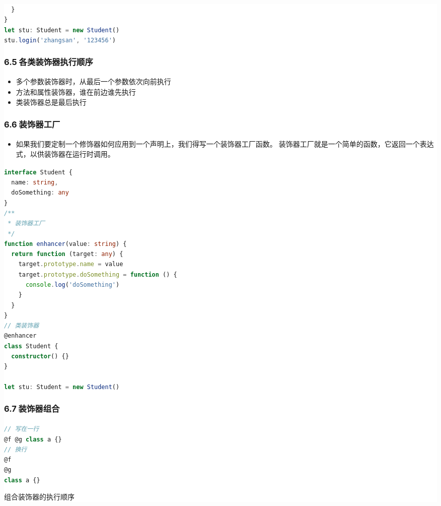 ```ts
  }
}
let stu: Student = new Student()
stu.login('zhangsan', '123456')
```

### 6.5 各类装饰器执行顺序

* 多个参数装饰器时，从最后一个参数依次向前执行
* 方法和属性装饰器，谁在前边谁先执行
* 类装饰器总是最后执行

### 6.6 装饰器工厂

* 如果我们要定制一个修饰器如何应用到一个声明上，我们得写一个装饰器工厂函数。 装饰器工厂就是一个简单的函数，它返回一个表达式，以供装饰器在运行时调用。

```ts
interface Student {
  name: string,
  doSomething: any
}
/**
 * 装饰器工厂
 */
function enhancer(value: string) {
  return function (target: any) {
    target.prototype.name = value
    target.prototype.doSomething = function () {
      console.log('doSomething')
    }
  }
}
// 类装饰器
@enhancer
class Student {
  constructor() {}
}

let stu: Student = new Student()
```

### 6.7 装饰器组合

```ts
// 写在一行
@f @g class a {}
// 换行
@f
@g
class a {}
```
组合装饰器的执行顺序
